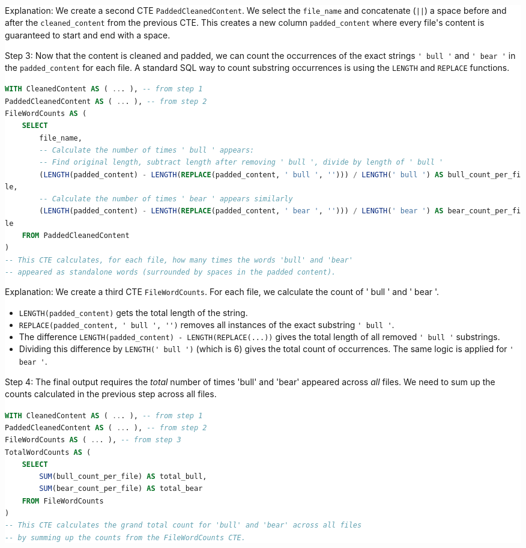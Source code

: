 Explanation: We create a second CTE `PaddedCleanedContent`. We select the `file_name` and concatenate (`||`) a space before and after the `cleaned_content` from the previous CTE. This creates a new column `padded_content` where every file's content is guaranteed to start and end with a space.

Step 3: Now that the content is cleaned and padded, we can count the occurrences of the exact strings `' bull '` and `' bear '` in the `padded_content` for each file. A standard SQL way to count substring occurrences is using the `LENGTH` and `REPLACE` functions.

```SQL
WITH CleanedContent AS ( ... ), -- from step 1
PaddedCleanedContent AS ( ... ), -- from step 2
FileWordCounts AS (
    SELECT
        file_name,
        -- Calculate the number of times ' bull ' appears:
        -- Find original length, subtract length after removing ' bull ', divide by length of ' bull '
        (LENGTH(padded_content) - LENGTH(REPLACE(padded_content, ' bull ', ''))) / LENGTH(' bull ') AS bull_count_per_file,
        -- Calculate the number of times ' bear ' appears similarly
        (LENGTH(padded_content) - LENGTH(REPLACE(padded_content, ' bear ', ''))) / LENGTH(' bear ') AS bear_count_per_file
    FROM PaddedCleanedContent
)
-- This CTE calculates, for each file, how many times the words 'bull' and 'bear'
-- appeared as standalone words (surrounded by spaces in the padded content).
```

Explanation: We create a third CTE `FileWordCounts`. For each file, we calculate the count of ' bull ' and ' bear '.

- `LENGTH(padded_content)` gets the total length of the string.
- `REPLACE(padded_content, ' bull ', '')` removes all instances of the exact substring `' bull '`.
- The difference `LENGTH(padded_content) - LENGTH(REPLACE(...))` gives the total length of all removed `' bull '` substrings.
- Dividing this difference by `LENGTH(' bull ')` (which is 6) gives the total count of occurrences. The same logic is applied for `' bear '`.

Step 4: The final output requires the _total_ number of times 'bull' and 'bear' appeared across _all_ files. We need to sum up the counts calculated in the previous step across all files.

```SQL
WITH CleanedContent AS ( ... ), -- from step 1
PaddedCleanedContent AS ( ... ), -- from step 2
FileWordCounts AS ( ... ), -- from step 3
TotalWordCounts AS (
    SELECT
        SUM(bull_count_per_file) AS total_bull,
        SUM(bear_count_per_file) AS total_bear
    FROM FileWordCounts
)
-- This CTE calculates the grand total count for 'bull' and 'bear' across all files
-- by summing up the counts from the FileWordCounts CTE.
```
